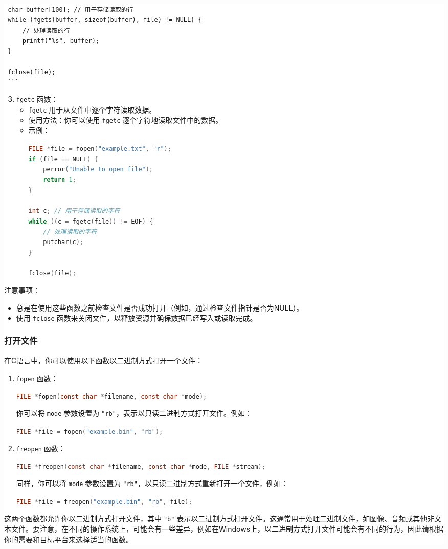      char buffer[100]; // 用于存储读取的行
     while (fgets(buffer, sizeof(buffer), file) != NULL) {
         // 处理读取的行
         printf("%s", buffer);
     }
     
     fclose(file);
     ```

3. `fgetc` 函数：
   - `fgetc` 用于从文件中逐个字符读取数据。
   - 使用方法：你可以使用 `fgetc` 逐个字符地读取文件中的数据。
   - 示例：
     ```c
     FILE *file = fopen("example.txt", "r");
     if (file == NULL) {
         perror("Unable to open file");
         return 1;
     }
     
     int c; // 用于存储读取的字符
     while ((c = fgetc(file)) != EOF) {
         // 处理读取的字符
         putchar(c);
     }
     
     fclose(file);
     ```

注意事项：
- 总是在使用这些函数之前检查文件是否成功打开（例如，通过检查文件指针是否为NULL）。
- 使用 `fclose` 函数来关闭文件，以释放资源并确保数据已经写入或读取完成。

### 打开文件

在C语言中，你可以使用以下函数以二进制方式打开一个文件：

1. `fopen` 函数：
   ```c
   FILE *fopen(const char *filename, const char *mode);
   ```
   你可以将 `mode` 参数设置为 `"rb"`，表示以只读二进制方式打开文件。例如：
   ```c
   FILE *file = fopen("example.bin", "rb");
   ```

2. `freopen` 函数：
  
   ```c
   FILE *freopen(const char *filename, const char *mode, FILE *stream);
   ```
   同样，你可以将 `mode` 参数设置为 `"rb"`，以只读二进制方式重新打开一个文件，例如：
   ```c
   FILE *file = freopen("example.bin", "rb", file);
   ```

这两个函数都允许你以二进制方式打开文件，其中 `"b"` 表示以二进制方式打开文件。这通常用于处理二进制文件，如图像、音频或其他非文本文件。要注意，在不同的操作系统上，可能会有一些差异，例如在Windows上，以二进制方式打开文件可能会有不同的行为，因此请根据你的需要和目标平台来选择适当的函数。

